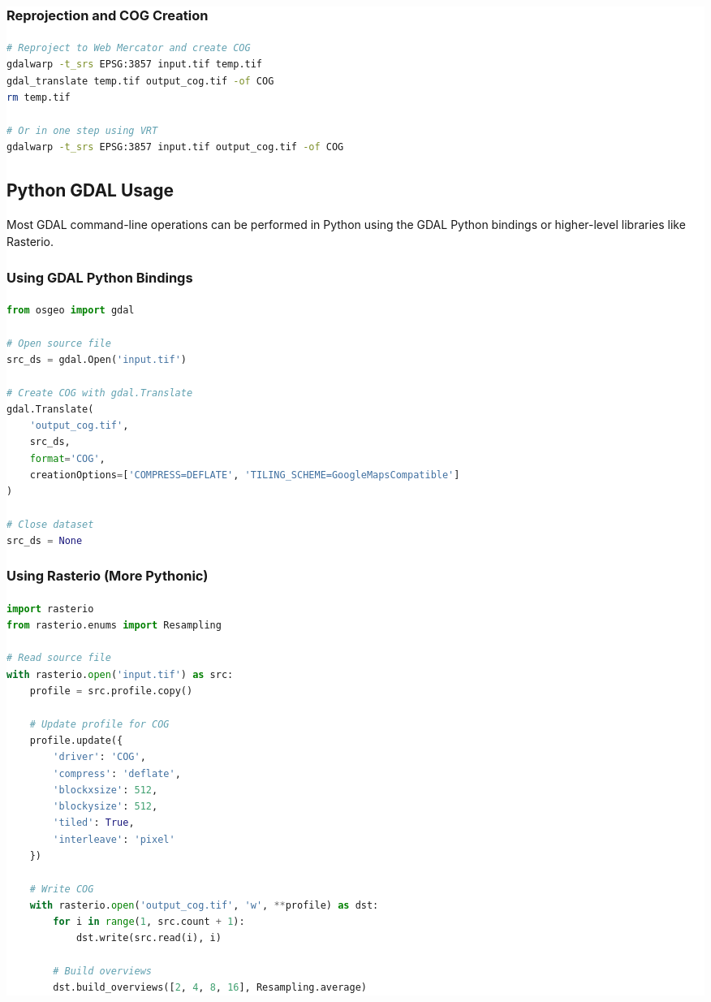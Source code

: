 ### Reprojection and COG Creation
```bash
# Reproject to Web Mercator and create COG
gdalwarp -t_srs EPSG:3857 input.tif temp.tif
gdal_translate temp.tif output_cog.tif -of COG
rm temp.tif

# Or in one step using VRT
gdalwarp -t_srs EPSG:3857 input.tif output_cog.tif -of COG
```

## Python GDAL Usage

Most GDAL command-line operations can be performed in Python using the GDAL Python bindings or higher-level libraries like Rasterio.

### Using GDAL Python Bindings
```python
from osgeo import gdal

# Open source file
src_ds = gdal.Open('input.tif')

# Create COG with gdal.Translate
gdal.Translate(
    'output_cog.tif',
    src_ds,
    format='COG',
    creationOptions=['COMPRESS=DEFLATE', 'TILING_SCHEME=GoogleMapsCompatible']
)

# Close dataset
src_ds = None
```

### Using Rasterio (More Pythonic)
```python
import rasterio
from rasterio.enums import Resampling

# Read source file
with rasterio.open('input.tif') as src:
    profile = src.profile.copy()
    
    # Update profile for COG
    profile.update({
        'driver': 'COG',
        'compress': 'deflate',
        'blockxsize': 512,
        'blockysize': 512,
        'tiled': True,
        'interleave': 'pixel'
    })
    
    # Write COG
    with rasterio.open('output_cog.tif', 'w', **profile) as dst:
        for i in range(1, src.count + 1):
            dst.write(src.read(i), i)
        
        # Build overviews
        dst.build_overviews([2, 4, 8, 16], Resampling.average)
```
